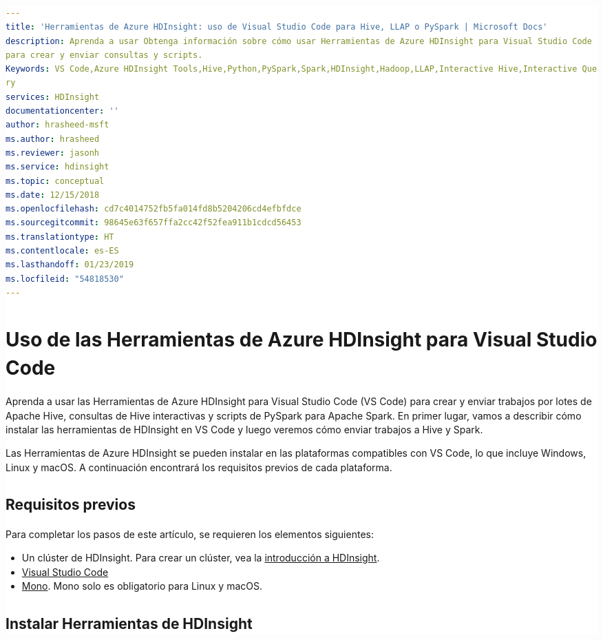 ```yaml
---
title: 'Herramientas de Azure HDInsight: uso de Visual Studio Code para Hive, LLAP o PySpark | Microsoft Docs'
description: Aprenda a usar Obtenga información sobre cómo usar Herramientas de Azure HDInsight para Visual Studio Code para crear y enviar consultas y scripts.
Keywords: VS Code,Azure HDInsight Tools,Hive,Python,PySpark,Spark,HDInsight,Hadoop,LLAP,Interactive Hive,Interactive Query
services: HDInsight
documentationcenter: ''
author: hrasheed-msft
ms.author: hrasheed
ms.reviewer: jasonh
ms.service: hdinsight
ms.topic: conceptual
ms.date: 12/15/2018
ms.openlocfilehash: cd7c4014752fb5fa014fd8b5204206cd4efbfdce
ms.sourcegitcommit: 98645e63f657ffa2cc42f52fea911b1cdcd56453
ms.translationtype: HT
ms.contentlocale: es-ES
ms.lasthandoff: 01/23/2019
ms.locfileid: "54818530"
---
```

# <a name="use-azure-hdinsight-tools-for-visual-studio-code"></a>Uso de las Herramientas de Azure HDInsight para Visual Studio Code

Aprenda a usar las Herramientas de Azure HDInsight para Visual Studio Code (VS Code) para crear y enviar trabajos por lotes de Apache Hive, consultas de Hive interactivas y scripts de PySpark para Apache Spark. En primer lugar, vamos a describir cómo instalar las herramientas de HDInsight en VS Code y luego veremos cómo enviar trabajos a Hive y Spark. 

Las Herramientas de Azure HDInsight se pueden instalar en las plataformas compatibles con VS Code, lo que incluye Windows, Linux y macOS. A continuación encontrará los requisitos previos de cada plataforma.


## <a name="prerequisites"></a>Requisitos previos

Para completar los pasos de este artículo, se requieren los elementos siguientes:

- Un clúster de HDInsight. Para crear un clúster, vea la [introducción a HDInsight](hadoop/apache-hadoop-linux-tutorial-get-started.md).
- [Visual Studio Code](https://www.visualstudio.com/products/code-vs.aspx)
- [Mono](https://www.mono-project.com/docs/getting-started/install/). Mono solo es obligatorio para Linux y macOS.

## <a name="install-the-hdinsight-tools"></a>Instalar Herramientas de HDInsight
   